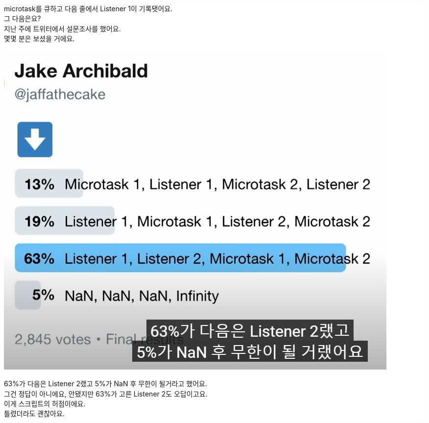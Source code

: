 microtask를 큐하고 다음 줄에서 Listener 1이 기록됏어요.  
그 다음은요?  
지난 주에 트위터에서 설문조사를 했어요.  
몇몇 분은 보셨을 거에요.  

![](/static/img/script/image126.jpg)

63%가 다음은 Listener 2랬고 5%가 NaN 후 무한이 될거라고 했어요.  
그건 정답이 아니에요, 안됐지만 63%가 고른 Listener 2도 오답이고요.  
이게 스크립트의 허점이에요.  
틀렸더라도 괜찮아요.  
